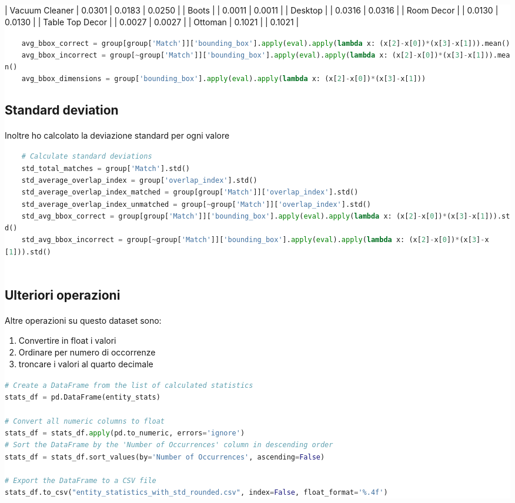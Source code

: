 | Vacuum Cleaner | 0.0301 | 0.0183 | 0.0250 |
| Boots |  | 0.0011 | 0.0011 |
| Desktop |  | 0.0316 | 0.0316 |
| Room Decor |  | 0.0130 | 0.0130 |
| Table Top Decor |  | 0.0027 | 0.0027 |
| Ottoman | 0.1021 |  | 0.1021 |

```python
    avg_bbox_correct = group[group['Match']]['bounding_box'].apply(eval).apply(lambda x: (x[2]-x[0])*(x[3]-x[1])).mean()
    avg_bbox_incorrect = group[~group['Match']]['bounding_box'].apply(eval).apply(lambda x: (x[2]-x[0])*(x[3]-x[1])).mean()
    avg_bbox_dimensions = group['bounding_box'].apply(eval).apply(lambda x: (x[2]-x[0])*(x[3]-x[1]))
```

## Standard deviation
Inoltre ho calcolato la deviazione standard per ogni valore

```python
    # Calculate standard deviations
    std_total_matches = group['Match'].std()
    std_average_overlap_index = group['overlap_index'].std()
    std_average_overlap_index_matched = group[group['Match']]['overlap_index'].std()
    std_average_overlap_index_unmatched = group[~group['Match']]['overlap_index'].std()
    std_avg_bbox_correct = group[group['Match']]['bounding_box'].apply(eval).apply(lambda x: (x[2]-x[0])*(x[3]-x[1])).std()
    std_avg_bbox_incorrect = group[~group['Match']]['bounding_box'].apply(eval).apply(lambda x: (x[2]-x[0])*(x[3]-x[1])).std()
    
```

## Ulteriori operazioni
Altre operazioni su questo dataset sono:
1. Convertire in float i valori
2. Ordinare per numero di occorrenze
3. troncare i valori al quarto decimale

```python
# Create a DataFrame from the list of calculated statistics
stats_df = pd.DataFrame(entity_stats)

# Convert all numeric columns to float
stats_df = stats_df.apply(pd.to_numeric, errors='ignore')
# Sort the DataFrame by the 'Number of Occurrences' column in descending order
stats_df = stats_df.sort_values(by='Number of Occurrences', ascending=False)

# Export the DataFrame to a CSV file
stats_df.to_csv("entity_statistics_with_std_rounded.csv", index=False, float_format='%.4f')
```
